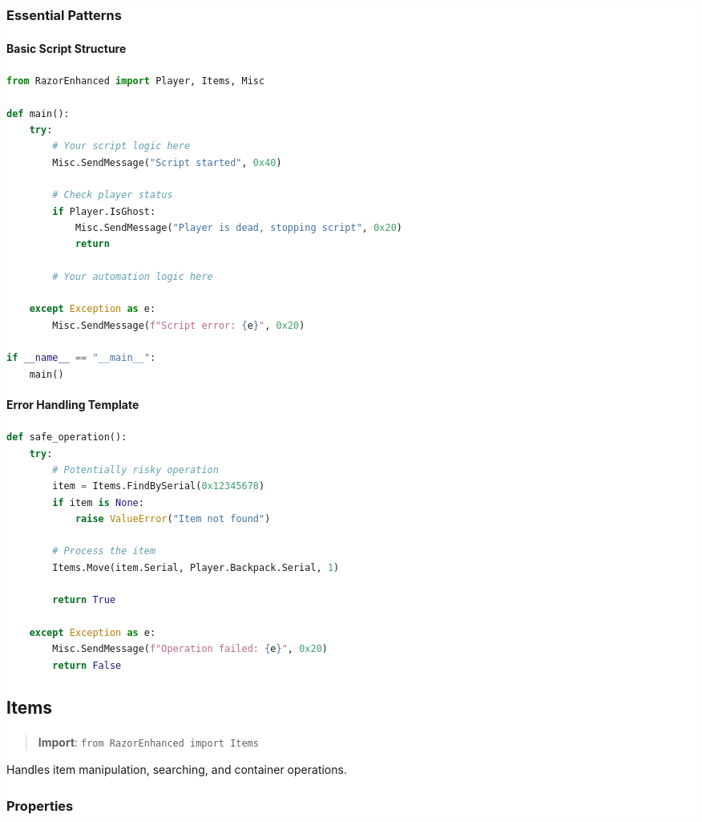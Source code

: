 ### Essential Patterns

#### Basic Script Structure
```python
from RazorEnhanced import Player, Items, Misc

def main():
    try:
        # Your script logic here
        Misc.SendMessage("Script started", 0x40)
        
        # Check player status
        if Player.IsGhost:
            Misc.SendMessage("Player is dead, stopping script", 0x20)
            return
            
        # Your automation logic here
        
    except Exception as e:
        Misc.SendMessage(f"Script error: {e}", 0x20)

if __name__ == "__main__":
    main()
```

#### Error Handling Template
```python
def safe_operation():
    try:
        # Potentially risky operation
        item = Items.FindBySerial(0x12345678)
        if item is None:
            raise ValueError("Item not found")
            
        # Process the item
        Items.Move(item.Serial, Player.Backpack.Serial, 1)
        
        return True
        
    except Exception as e:
        Misc.SendMessage(f"Operation failed: {e}", 0x20)
        return False
```

## Items

> **Import**: `from RazorEnhanced import Items`

Handles item manipulation, searching, and container operations.

### Properties
